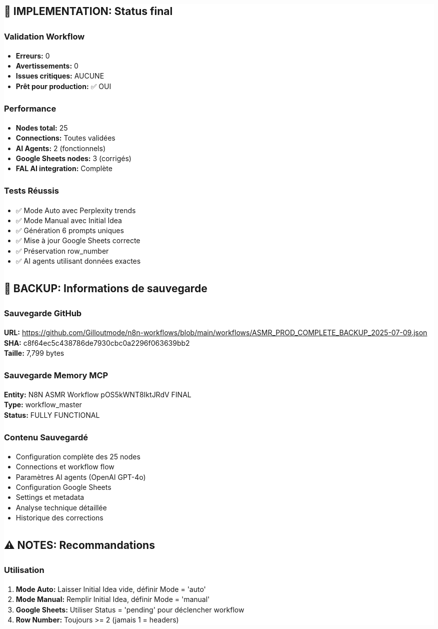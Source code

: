 ## 🔧 IMPLEMENTATION: Status final

### Validation Workflow
- **Erreurs:** 0
- **Avertissements:** 0  
- **Issues critiques:** AUCUNE
- **Prêt pour production:** ✅ OUI

### Performance
- **Nodes total:** 25
- **Connections:** Toutes validées
- **AI Agents:** 2 (fonctionnels)
- **Google Sheets nodes:** 3 (corrigés)
- **FAL AI integration:** Complète

### Tests Réussis
- ✅ Mode Auto avec Perplexity trends
- ✅ Mode Manual avec Initial Idea
- ✅ Génération 6 prompts uniques
- ✅ Mise à jour Google Sheets correcte
- ✅ Préservation row_number
- ✅ AI agents utilisant données exactes

## 💾 BACKUP: Informations de sauvegarde

### Sauvegarde GitHub
**URL:** https://github.com/Gilloutmode/n8n-workflows/blob/main/workflows/ASMR_PROD_COMPLETE_BACKUP_2025-07-09.json  
**SHA:** c8f64ec5c438786de7930cbc0a2296f063639bb2  
**Taille:** 7,799 bytes  

### Sauvegarde Memory MCP
**Entity:** N8N ASMR Workflow pOS5kWNT8IktJRdV FINAL  
**Type:** workflow_master  
**Status:** FULLY FUNCTIONAL  

### Contenu Sauvegardé
- Configuration complète des 25 nodes
- Connections et workflow flow
- Paramètres AI agents (OpenAI GPT-4o)
- Configuration Google Sheets
- Settings et metadata
- Analyse technique détaillée
- Historique des corrections

## ⚠️ NOTES: Recommandations

### Utilisation
1. **Mode Auto:** Laisser Initial Idea vide, définir Mode = 'auto'
2. **Mode Manual:** Remplir Initial Idea, définir Mode = 'manual'  
3. **Google Sheets:** Utiliser Status = 'pending' pour déclencher workflow
4. **Row Number:** Toujours >= 2 (jamais 1 = headers)
